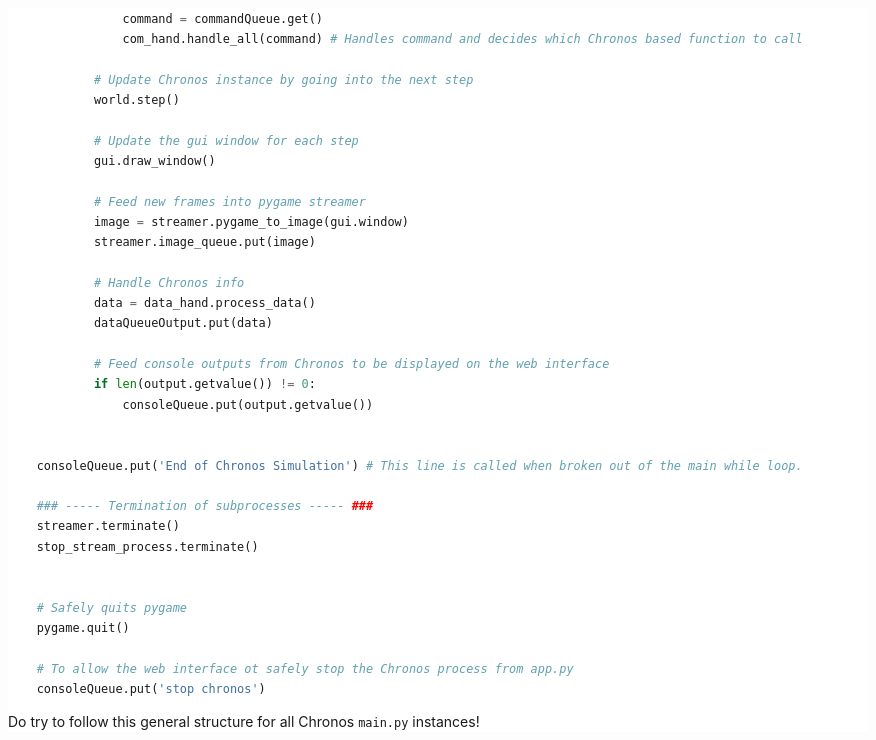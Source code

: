 ```python
                command = commandQueue.get()
                com_hand.handle_all(command) # Handles command and decides which Chronos based function to call

            # Update Chronos instance by going into the next step
            world.step()

            # Update the gui window for each step
            gui.draw_window()

            # Feed new frames into pygame streamer
            image = streamer.pygame_to_image(gui.window)
            streamer.image_queue.put(image)

            # Handle Chronos info 
            data = data_hand.process_data()
            dataQueueOutput.put(data)

            # Feed console outputs from Chronos to be displayed on the web interface
            if len(output.getvalue()) != 0:
                consoleQueue.put(output.getvalue())

    
    consoleQueue.put('End of Chronos Simulation') # This line is called when broken out of the main while loop.

    ### ----- Termination of subprocesses ----- ###
    streamer.terminate()
    stop_stream_process.terminate()


    # Safely quits pygame
    pygame.quit()

    # To allow the web interface ot safely stop the Chronos process from app.py
    consoleQueue.put('stop chronos')

```

Do try to follow this general structure for all Chronos `main.py` instances!